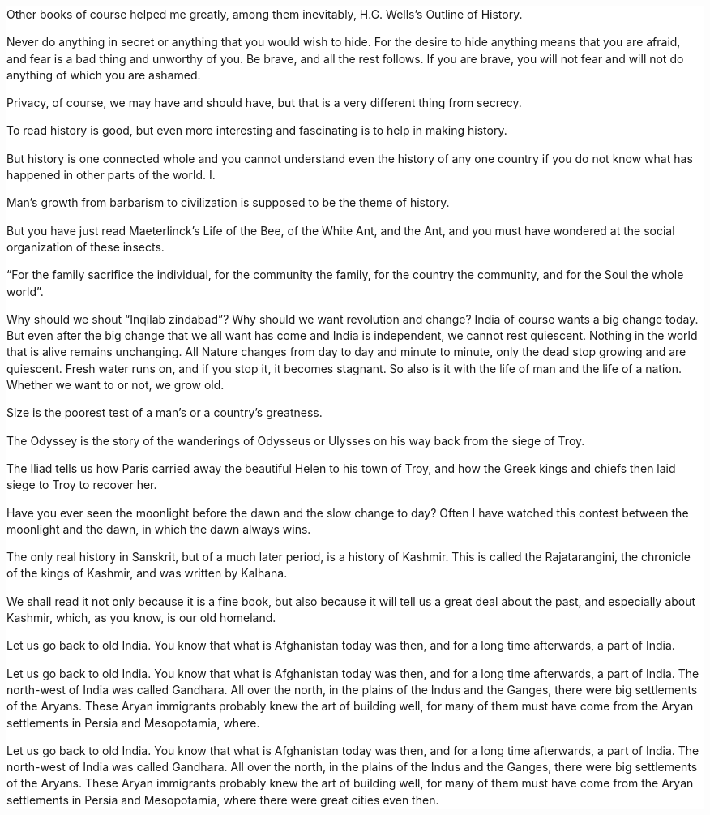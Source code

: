 

Other books of course helped me greatly, among them inevitably, H.G. Wells’s Outline of History.

Never do anything in secret or anything that you would wish to hide. For the desire to hide anything means that you are afraid, and fear is a bad thing and unworthy of you. Be brave, and all the rest follows. If you are brave, you will not fear and will not do anything of which you are ashamed.

Privacy, of course, we may have and should have, but that is a very different thing from secrecy.

To read history is good, but even more interesting and fascinating is to help in making history.

But history is one connected whole and you cannot understand even the history of any one country if you do not know what has happened in other parts of the world. I.

Man’s growth from barbarism to civilization is supposed to be the theme of history.

But you have just read Maeterlinck’s Life of the Bee, of the White Ant, and the Ant, and you must have wondered at the social organization of these insects.

“For the family sacrifice the individual, for the community the family, for the country the community, and for the Soul the whole world”.

Why should we shout “Inqilab zindabad”? Why should we want revolution and change? India of course wants a big change today. But even after the big change that we all want has come and India is independent, we cannot rest quiescent. Nothing in the world that is alive remains unchanging. All Nature changes from day to day and minute to minute, only the dead stop growing and are quiescent. Fresh water runs on, and if you stop it, it becomes stagnant. So also is it with the life of man and the life of a nation. Whether we want to or not, we grow old.

Size is the poorest test of a man’s or a country’s greatness.

The Odyssey is the story of the wanderings of Odysseus or Ulysses on his way back from the siege of Troy.

The Iliad tells us how Paris carried away the beautiful Helen to his town of Troy, and how the Greek kings and chiefs then laid siege to Troy to recover her.

Have you ever seen the moonlight before the dawn and the slow change to day? Often I have watched this contest between the moonlight and the dawn, in which the dawn always wins.

The only real history in Sanskrit, but of a much later period, is a history of Kashmir. This is called the Rajatarangini, the chronicle of the kings of Kashmir, and was written by Kalhana.

We shall read it not only because it is a fine book, but also because it will tell us a great deal about the past, and especially about Kashmir, which, as you know, is our old homeland.

Let us go back to old India. You know that what is Afghanistan today was then, and for a long time afterwards, a part of India.

Let us go back to old India. You know that what is Afghanistan today was then, and for a long time afterwards, a part of India. The north-west of India was called Gandhara. All over the north, in the plains of the Indus and the Ganges, there were big settlements of the Aryans. These Aryan immigrants probably knew the art of building well, for many of them must have come from the Aryan settlements in Persia and Mesopotamia, where.

Let us go back to old India. You know that what is Afghanistan today was then, and for a long time afterwards, a part of India. The north-west of India was called Gandhara. All over the north, in the plains of the Indus and the Ganges, there were big settlements of the Aryans. These Aryan immigrants probably knew the art of building well, for many of them must have come from the Aryan settlements in Persia and Mesopotamia, where there were great cities even then.
